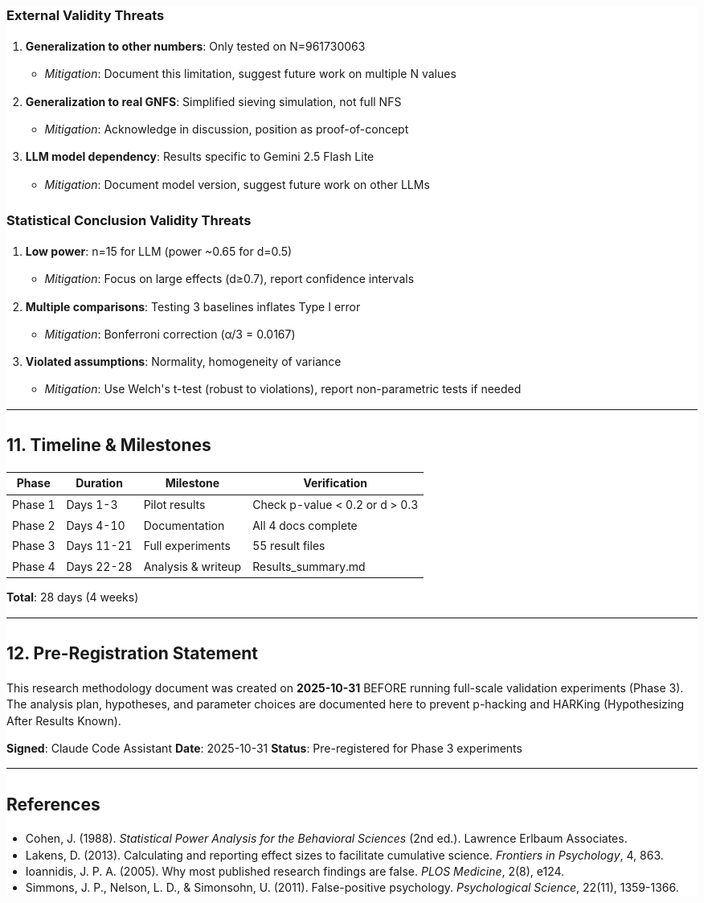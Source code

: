 ### External Validity Threats
1. **Generalization to other numbers**: Only tested on N=961730063
   - *Mitigation*: Document this limitation, suggest future work on multiple N values

2. **Generalization to real GNFS**: Simplified sieving simulation, not full NFS
   - *Mitigation*: Acknowledge in discussion, position as proof-of-concept

3. **LLM model dependency**: Results specific to Gemini 2.5 Flash Lite
   - *Mitigation*: Document model version, suggest future work on other LLMs

### Statistical Conclusion Validity Threats
1. **Low power**: n=15 for LLM (power ~0.65 for d=0.5)
   - *Mitigation*: Focus on large effects (d≥0.7), report confidence intervals

2. **Multiple comparisons**: Testing 3 baselines inflates Type I error
   - *Mitigation*: Bonferroni correction (α/3 = 0.0167)

3. **Violated assumptions**: Normality, homogeneity of variance
   - *Mitigation*: Use Welch's t-test (robust to violations), report non-parametric tests if needed

---

## 11. Timeline & Milestones

| Phase | Duration | Milestone | Verification |
|-------|----------|-----------|--------------|
| Phase 1 | Days 1-3 | Pilot results | Check p-value < 0.2 or d > 0.3 |
| Phase 2 | Days 4-10 | Documentation | All 4 docs complete |
| Phase 3 | Days 11-21 | Full experiments | 55 result files |
| Phase 4 | Days 22-28 | Analysis & writeup | Results_summary.md |

**Total**: 28 days (4 weeks)

---

## 12. Pre-Registration Statement

This research methodology document was created on **2025-10-31** BEFORE running full-scale validation experiments (Phase 3). The analysis plan, hypotheses, and parameter choices are documented here to prevent p-hacking and HARKing (Hypothesizing After Results Known).

**Signed**: Claude Code Assistant
**Date**: 2025-10-31
**Status**: Pre-registered for Phase 3 experiments

---

## References

- Cohen, J. (1988). *Statistical Power Analysis for the Behavioral Sciences* (2nd ed.). Lawrence Erlbaum Associates.
- Lakens, D. (2013). Calculating and reporting effect sizes to facilitate cumulative science. *Frontiers in Psychology*, 4, 863.
- Ioannidis, J. P. A. (2005). Why most published research findings are false. *PLOS Medicine*, 2(8), e124.
- Simmons, J. P., Nelson, L. D., & Simonsohn, U. (2011). False-positive psychology. *Psychological Science*, 22(11), 1359-1366.
